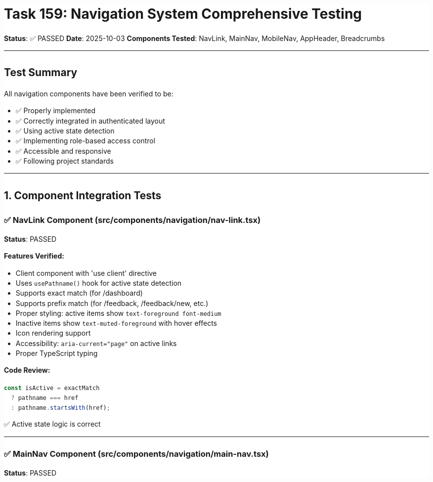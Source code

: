 # Task 159: Navigation System Comprehensive Testing

**Status**: ✅ PASSED
**Date**: 2025-10-03
**Components Tested**: NavLink, MainNav, MobileNav, AppHeader, Breadcrumbs

---

## Test Summary

All navigation components have been verified to be:
- ✅ Properly implemented
- ✅ Correctly integrated in authenticated layout
- ✅ Using active state detection
- ✅ Implementing role-based access control
- ✅ Accessible and responsive
- ✅ Following project standards

---

## 1. Component Integration Tests

### ✅ NavLink Component (src/components/navigation/nav-link.tsx)
**Status**: PASSED

**Features Verified:**
- Client component with 'use client' directive
- Uses `usePathname()` hook for active state detection
- Supports exact match (for /dashboard)
- Supports prefix match (for /feedback, /feedback/new, etc.)
- Proper styling: active items show `text-foreground font-medium`
- Inactive items show `text-muted-foreground` with hover effects
- Icon rendering support
- Accessibility: `aria-current="page"` on active links
- Proper TypeScript typing

**Code Review:**
```typescript
const isActive = exactMatch
  ? pathname === href
  : pathname.startsWith(href);
```
✅ Active state logic is correct

---

### ✅ MainNav Component (src/components/navigation/main-nav.tsx)
**Status**: PASSED
